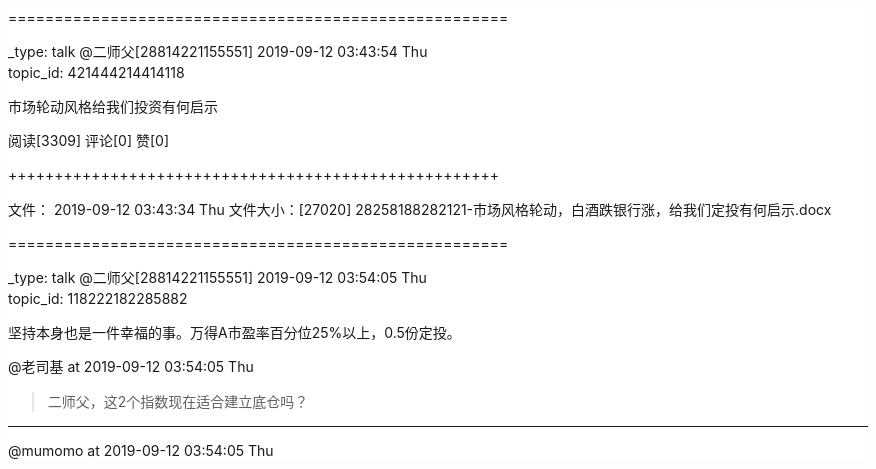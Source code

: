 ======================================================






_type: talk
@二师父[28814221155551]
2019-09-12 03:43:54 Thu  
topic_id: 421444214414118

<e type="hashtag" hid="145851241522" title="#市场轮动给我们的启示#" /> 市场轮动风格给我们投资有何启示



阅读[3309]  评论[0]  赞[0] 

+++++++++++++++++++++++++++++++++++++++++++++++++++++

文件：
2019-09-12 03:43:34 Thu
文件大小：[27020]
28258188282121-市场风格轮动，白酒跌银行涨，给我们定投有何启示.docx


======================================================






_type: talk
@二师父[28814221155551]
2019-09-12 03:54:05 Thu  
topic_id: 118222182285882

<e type="hashtag" hid="228181412141" title="#204期定投实盘#" /> 坚持本身也是一件幸福的事。万得A市盈率百分位25%以上，0.5份定投。

@老司基 at 2019-09-12 03:54:05 Thu

> 二师父，这2个指数现在适合建立底仓吗？

----------

@mumomo at 2019-09-12 03:54:05 Thu

